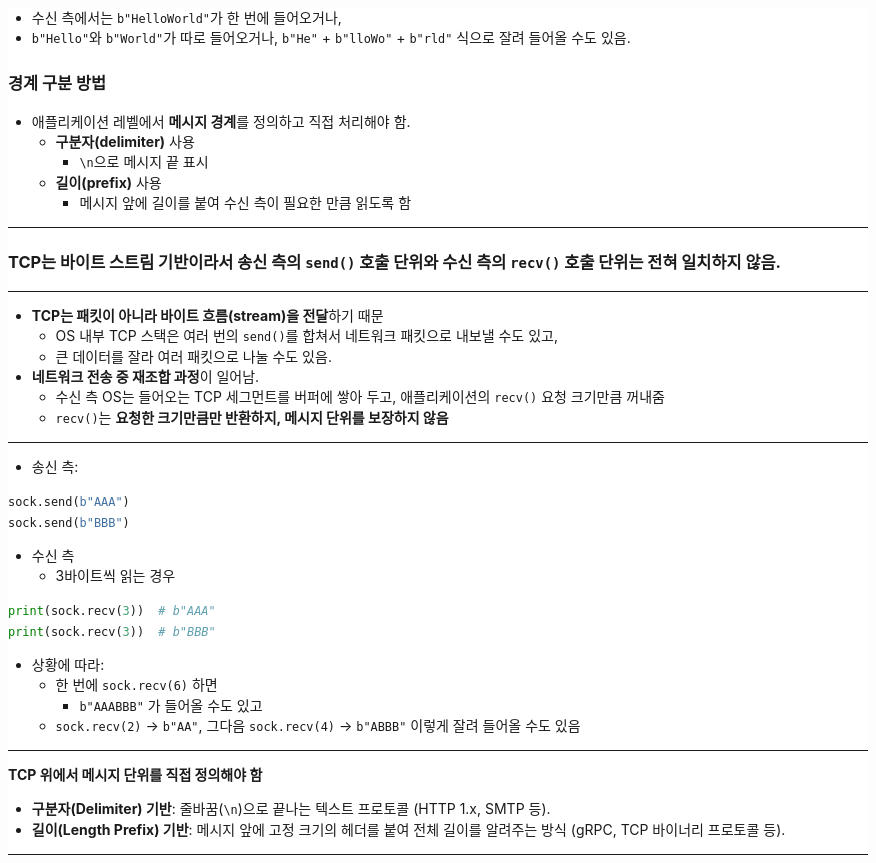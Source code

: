 - 수신 측에서는 `b"HelloWorld"`가 한 번에 들어오거나,
- `b"Hello"`와 `b"World"`가 따로 들어오거나, `b"He"` + `b"lloWo"` + `b"rld"` 식으로 잘려 들어올 수도 있음.

### 경계 구분 방법

- 애플리케이션 레벨에서 **메시지 경계**를 정의하고 직접 처리해야 함.
    - **구분자(delimiter)** 사용
        - `\n`으로 메시지 끝 표시
    - **길이(prefix)** 사용
        - 메시지 앞에 길이를 붙여 수신 측이 필요한 만큼 읽도록 함

---

### TCP는 **바이트 스트림 기반**이라서 송신 측의 `send()` 호출 단위와 수신 측의 `recv()` 호출 단위는 전혀 일치하지 않음.

---

- **TCP는 패킷이 아니라 바이트 흐름(stream)을 전달**하기 때문
    - OS 내부 TCP 스택은 여러 번의 `send()`를 합쳐서 네트워크 패킷으로 내보낼 수도 있고,
    - 큰 데이터를 잘라 여러 패킷으로 나눌 수도 있음.
- **네트워크 전송 중 재조합 과정**이 일어남.
    - 수신 측 OS는 들어오는 TCP 세그먼트를 버퍼에 쌓아 두고, 애플리케이션의 `recv()` 요청 크기만큼 꺼내줌
    - `recv()`는 **요청한 크기만큼만 반환하지, 메시지 단위를 보장하지 않음**

---

- 송신 측:

```python
sock.send(b"AAA")
sock.send(b"BBB")

```

- 수신 측
    - 3바이트씩 읽는 경우

```python
print(sock.recv(3))  # b"AAA"
print(sock.recv(3))  # b"BBB"

```

- 상황에 따라:
    - 한 번에 `sock.recv(6)` 하면
        - `b"AAABBB"` 가 들어올 수도 있고
    - `sock.recv(2)` → `b"AA"`, 그다음 `sock.recv(4)` → `b"ABBB"` 이렇게 잘려 들어올 수도 있음

---

**TCP 위에서 메시지 단위를 직접 정의해야 함**

- **구분자(Delimiter) 기반**: 줄바꿈(`\n`)으로 끝나는 텍스트 프로토콜 (HTTP 1.x, SMTP 등).
- **길이(Length Prefix) 기반**: 메시지 앞에 고정 크기의 헤더를 붙여 전체 길이를 알려주는 방식 (gRPC, TCP 바이너리 프로토콜 등).

---
